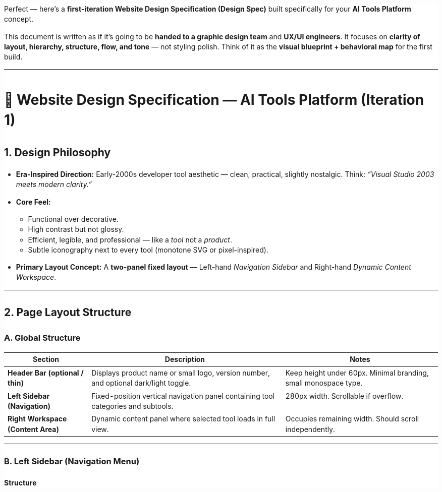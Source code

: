 


Perfect — here’s a **first-iteration Website Design Specification (Design Spec)** built specifically for your **AI Tools Platform** concept.

This document is written as if it’s going to be **handed to a graphic design team** and **UX/UI engineers**.
It focuses on **clarity of layout, hierarchy, structure, flow, and tone** — not styling polish.
Think of it as the **visual blueprint + behavioral map** for the first build.

---

# 🧭 Website Design Specification — AI Tools Platform (Iteration 1)

## 1. **Design Philosophy**

* **Era-Inspired Direction:**
  Early-2000s developer tool aesthetic — clean, practical, slightly nostalgic.
  Think: *“Visual Studio 2003 meets modern clarity.”*

* **Core Feel:**

  * Functional over decorative.
  * High contrast but not glossy.
  * Efficient, legible, and professional — like a *tool* not a *product*.
  * Subtle iconography next to every tool (monotone SVG or pixel-inspired).

* **Primary Layout Concept:**
  A **two-panel fixed layout** — Left-hand *Navigation Sidebar* and Right-hand *Dynamic Content Workspace*.

---

## 2. **Page Layout Structure**

### **A. Global Structure**

| Section                            | Description                                                                          | Notes                                                           |
| ---------------------------------- | ------------------------------------------------------------------------------------ | --------------------------------------------------------------- |
| **Header Bar (optional / thin)**   | Displays product name or small logo, version number, and optional dark/light toggle. | Keep height under 60px. Minimal branding, small monospace type. |
| **Left Sidebar (Navigation)**      | Fixed-position vertical navigation panel containing tool categories and subtools.    | 280px width. Scrollable if overflow.                            |
| **Right Workspace (Content Area)** | Dynamic content panel where selected tool loads in full view.                        | Occupies remaining width. Should scroll independently.          |

---

### **B. Left Sidebar (Navigation Menu)**

#### **Structure**
